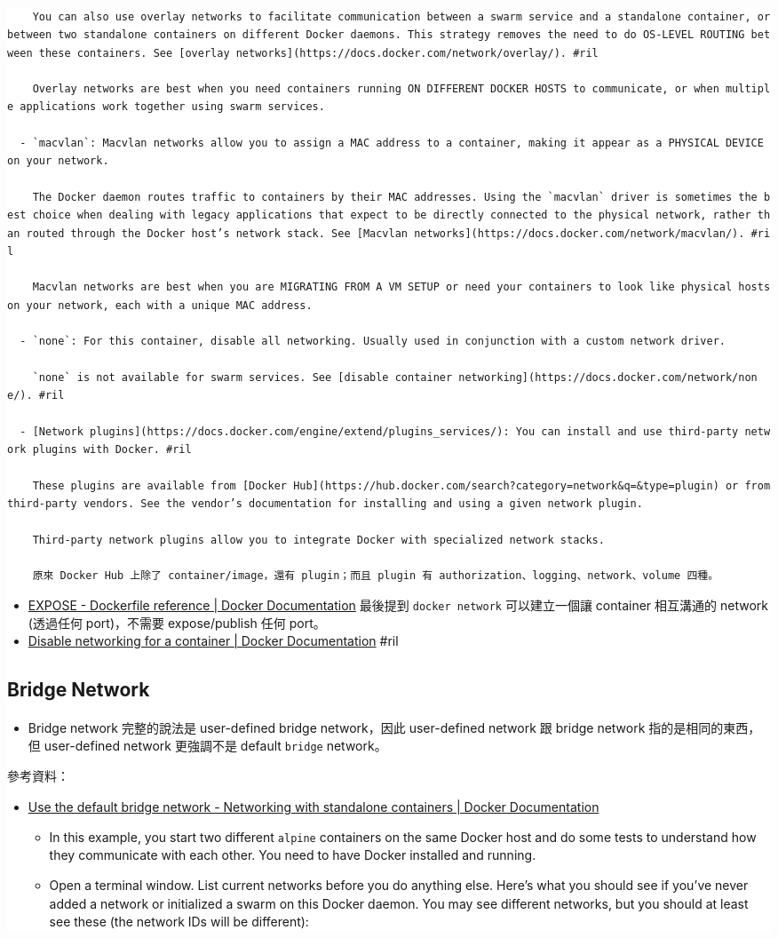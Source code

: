         You can also use overlay networks to facilitate communication between a swarm service and a standalone container, or between two standalone containers on different Docker daemons. This strategy removes the need to do OS-LEVEL ROUTING between these containers. See [overlay networks](https://docs.docker.com/network/overlay/). #ril

        Overlay networks are best when you need containers running ON DIFFERENT DOCKER HOSTS to communicate, or when multiple applications work together using swarm services.

      - `macvlan`: Macvlan networks allow you to assign a MAC address to a container, making it appear as a PHYSICAL DEVICE on your network.

        The Docker daemon routes traffic to containers by their MAC addresses. Using the `macvlan` driver is sometimes the best choice when dealing with legacy applications that expect to be directly connected to the physical network, rather than routed through the Docker host’s network stack. See [Macvlan networks](https://docs.docker.com/network/macvlan/). #ril

        Macvlan networks are best when you are MIGRATING FROM A VM SETUP or need your containers to look like physical hosts on your network, each with a unique MAC address.

      - `none`: For this container, disable all networking. Usually used in conjunction with a custom network driver.

        `none` is not available for swarm services. See [disable container networking](https://docs.docker.com/network/none/). #ril

      - [Network plugins](https://docs.docker.com/engine/extend/plugins_services/): You can install and use third-party network plugins with Docker. #ril

        These plugins are available from [Docker Hub](https://hub.docker.com/search?category=network&q=&type=plugin) or from third-party vendors. See the vendor’s documentation for installing and using a given network plugin.

        Third-party network plugins allow you to integrate Docker with specialized network stacks.

        原來 Docker Hub 上除了 container/image，還有 plugin；而且 plugin 有 authorization、logging、network、volume 四種。

  - [EXPOSE - Dockerfile reference | Docker Documentation](https://docs.docker.com/engine/reference/builder/#expose) 最後提到 `docker network` 可以建立一個讓 container 相互溝通的 network (透過任何 port)，不需要 expose/publish 任何 port。
  - [Disable networking for a container \| Docker Documentation](https://docs.docker.com/network/none/) #ril

## Bridge Network

  - Bridge network 完整的說法是 user-defined bridge network，因此 user-defined network 跟 bridge network 指的是相同的東西，但 user-defined network 更強調不是 default `bridge` network。

參考資料：

  - [Use the default bridge network - Networking with standalone containers \| Docker Documentation](https://docs.docker.com/network/network-tutorial-standalone/#use-the-default-bridge-network)

      - In this example, you start two different `alpine` containers on the same Docker host and do some tests to understand how they communicate with each other. You need to have Docker installed and running.

      - Open a terminal window. List current networks before you do anything else. Here’s what you should see if you’ve never added a network or initialized a swarm on this Docker daemon. You may see different networks, but you should at least see these (the network IDs will be different):
